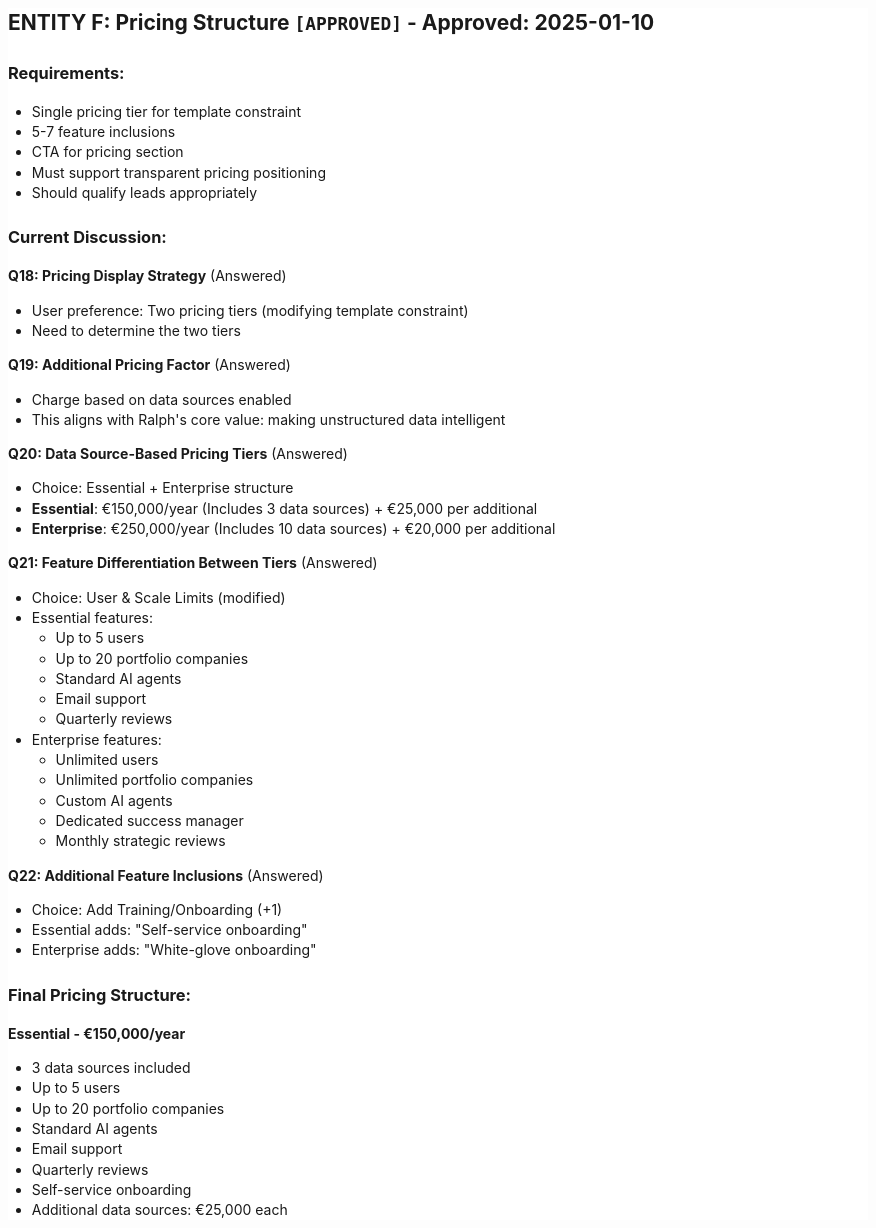 
## ENTITY F: Pricing Structure `[APPROVED]` - Approved: 2025-01-10

### Requirements:
- Single pricing tier for template constraint
- 5-7 feature inclusions
- CTA for pricing section
- Must support transparent pricing positioning
- Should qualify leads appropriately

### Current Discussion:

**Q18: Pricing Display Strategy** (Answered)
- User preference: Two pricing tiers (modifying template constraint)
- Need to determine the two tiers

**Q19: Additional Pricing Factor** (Answered)
- Charge based on data sources enabled
- This aligns with Ralph's core value: making unstructured data intelligent

**Q20: Data Source-Based Pricing Tiers** (Answered)
- Choice: Essential + Enterprise structure
- **Essential**: €150,000/year (Includes 3 data sources) + €25,000 per additional
- **Enterprise**: €250,000/year (Includes 10 data sources) + €20,000 per additional

**Q21: Feature Differentiation Between Tiers** (Answered)
- Choice: User & Scale Limits (modified)
- Essential features:
  - Up to 5 users
  - Up to 20 portfolio companies
  - Standard AI agents
  - Email support
  - Quarterly reviews
- Enterprise features:
  - Unlimited users
  - Unlimited portfolio companies
  - Custom AI agents
  - Dedicated success manager
  - Monthly strategic reviews

**Q22: Additional Feature Inclusions** (Answered)
- Choice: Add Training/Onboarding (+1)
- Essential adds: "Self-service onboarding"
- Enterprise adds: "White-glove onboarding"

### Final Pricing Structure:

**Essential - €150,000/year**
- 3 data sources included
- Up to 5 users
- Up to 20 portfolio companies
- Standard AI agents
- Email support
- Quarterly reviews
- Self-service onboarding
- Additional data sources: €25,000 each
